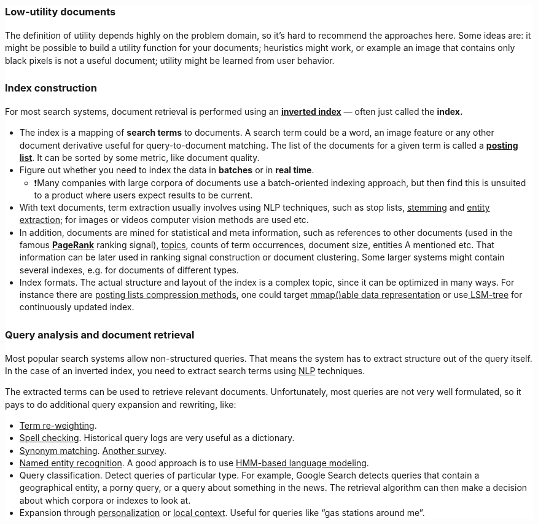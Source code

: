 ### Low-utility documents

The definition of utility depends highly on the problem domain, so it’s hard to recommend the approaches here. Some ideas are: it might be possible to build a utility function for your documents; heuristics might work, or example an image that contains only black pixels is not a useful document; utility might be learned from user behavior.

### Index construction

For most search systems, document retrieval is performed using an [**inverted index**](https://en.wikipedia.org/wiki/Inverted_index) — often just called the **index.**

* The index is a mapping of **search terms** to documents. A search term could be a word, an image feature or any other document derivative useful for query-to-document matching. The list of the documents for a given term is called a [**posting list**](https://en.wikipedia.org/wiki/Inverted_index). It can be sorted by some metric, like document quality.
* Figure out whether you need to index the data in **batches** or in **real time**.
  * ❗️Many companies with large corpora of documents use a batch-oriented indexing approach, but then find this is unsuited to a product where users expect results to be current.
* With text documents, term extraction usually involves using NLP techniques, such as stop lists, [stemming](https://en.wikipedia.org/wiki/Stemming) and [entity extraction](https://en.wikipedia.org/wiki/Named-entity_recognition); for images or videos computer vision methods are used etc.
* In addition, documents are mined for statistical and meta information, such as references to other documents (used in the famous [**PageRank**](http://ilpubs.stanford.edu:8090/422/1/1999-66.pdf) ranking signal), [topics](https://gofishdigital.com/semantic-topic-modeling/), counts of term occurrences, document size, entities A mentioned etc. That information can be later used in ranking signal construction or document clustering. Some larger systems might contain several indexes, e.g. for documents of different types.
* Index formats. The actual structure and layout of the index is a complex topic, since it can be optimized in many ways. For instance there are [posting lists compression methods](https://nlp.stanford.edu/IR-book/html/htmledition/postings-file-compression-1.html), one could target [mmap()able data representation](https://deplinenoise.wordpress.com/2013/03/31/fast-mmapable-data-structures/) or use[ LSM-tree](https://en.wikipedia.org/wiki/Log-structured_merge-tree) for continuously updated index.

### Query analysis and document retrieval

Most popular search systems allow non-structured queries. That means the system has to extract structure out of the query itself. In the case of an inverted index, you need to extract search terms using [NLP](https://en.wikipedia.org/wiki/Natural_language_processing) techniques.

The extracted terms can be used to retrieve relevant documents. Unfortunately, most queries are not very well formulated, so it pays to do additional query expansion and rewriting, like:

* [Term re-weighting](http://orion.lcg.ufrj.br/Dr.Dobbs/books/book5/chap11.htm).
* [Spell checking](http://norvig.com/spell-correct.html). Historical query logs are very useful as a dictionary.
* [Synonym matching](http://nlp.stanford.edu/IR-book/html/htmledition/query-expansion-1.html). [Another survey](https://www.iro.umontreal.ca/~nie/IFT6255/carpineto-Survey-QE.pdf).
* [Named entity recognition](https://en.wikipedia.org/wiki/Named-entity_recognition). A good approach is to use [HMM-based language modeling](http://www.aclweb.org/anthology/P02-1060).
* Query classification. Detect queries of particular type. For example, Google Search detects queries that contain a geographical entity, a porny query, or a query about something in the news. The retrieval algorithm can then make a decision about which corpora or indexes to look at.
* Expansion through [personalization](https://en.wikipedia.org/wiki/Personalized_search) or [local context](http://searchengineland.com/future-search-engines-context-217550). Useful for queries like “gas stations around me”.

